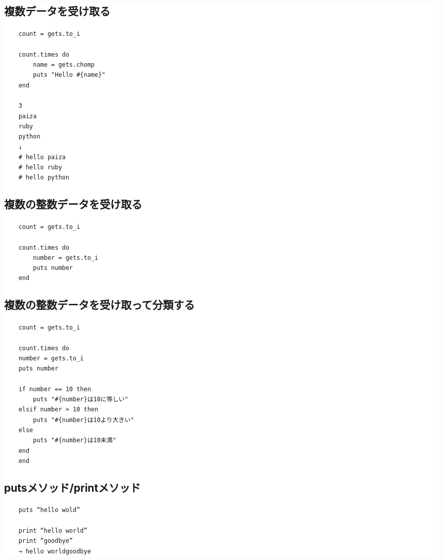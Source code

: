 ## 複数データを受け取る
```
    count = gets.to_i

    count.times do
        name = gets.chomp
        puts "Hello #{name}"
    end

    3
    paiza
    ruby
    python
    ↓
    # hello paiza
    # hello ruby
    # hello python
```

## 複数の整数データを受け取る
```
    count = gets.to_i

    count.times do
        number = gets.to_i
        puts number
    end
```

## 複数の整数データを受け取って分類する
```
    count = gets.to_i

    count.times do
    number = gets.to_i
    puts number

    if number == 10 then
        puts "#{number}は10に等しい"
    elsif number > 10 then
        puts "#{number}は10より大きい"
    else
        puts "#{number}は10未満"
    end
    end
```

## putsメソッド/printメソッド
```
    puts “hello wold”

    print “hello world”
    print “goodbye”
    → hello worldgoodbye
```
